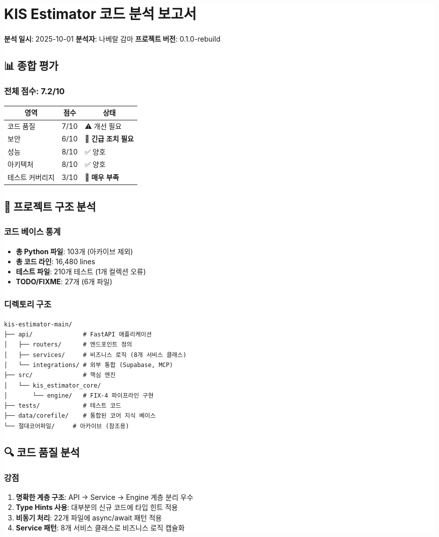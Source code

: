 # KIS Estimator 코드 분석 보고서

**분석 일시**: 2025-10-01
**분석자**: 나베랄 감마
**프로젝트 버전**: 0.1.0-rebuild

## 📊 종합 평가

### 전체 점수: 7.2/10

| 영역 | 점수 | 상태 |
|------|------|------|
| 코드 품질 | 7/10 | ⚠️ 개선 필요 |
| 보안 | 6/10 | 🔴 **긴급 조치 필요** |
| 성능 | 8/10 | ✅ 양호 |
| 아키텍처 | 8/10 | ✅ 양호 |
| 테스트 커버리지 | 3/10 | 🔴 **매우 부족** |

## 📁 프로젝트 구조 분석

### 코드 베이스 통계
- **총 Python 파일**: 103개 (아카이브 제외)
- **총 코드 라인**: 16,480 lines
- **테스트 파일**: 210개 테스트 (1개 컬렉션 오류)
- **TODO/FIXME**: 27개 (6개 파일)

### 디렉토리 구조
```
kis-estimator-main/
├── api/              # FastAPI 애플리케이션
│   ├── routers/      # 엔드포인트 정의
│   ├── services/     # 비즈니스 로직 (8개 서비스 클래스)
│   └── integrations/ # 외부 통합 (Supabase, MCP)
├── src/              # 핵심 엔진
│   └── kis_estimator_core/
│       └── engine/   # FIX-4 파이프라인 구현
├── tests/            # 테스트 코드
├── data/corefile/    # 통합된 코어 지식 베이스
└── 절대코어파일/     # 아카이브 (참조용)
```

## 🔍 코드 품질 분석

### 강점
1. **명확한 계층 구조**: API → Service → Engine 계층 분리 우수
2. **Type Hints 사용**: 대부분의 신규 코드에 타입 힌트 적용
3. **비동기 처리**: 22개 파일에 async/await 패턴 적용
4. **Service 패턴**: 8개 서비스 클래스로 비즈니스 로직 캡슐화
